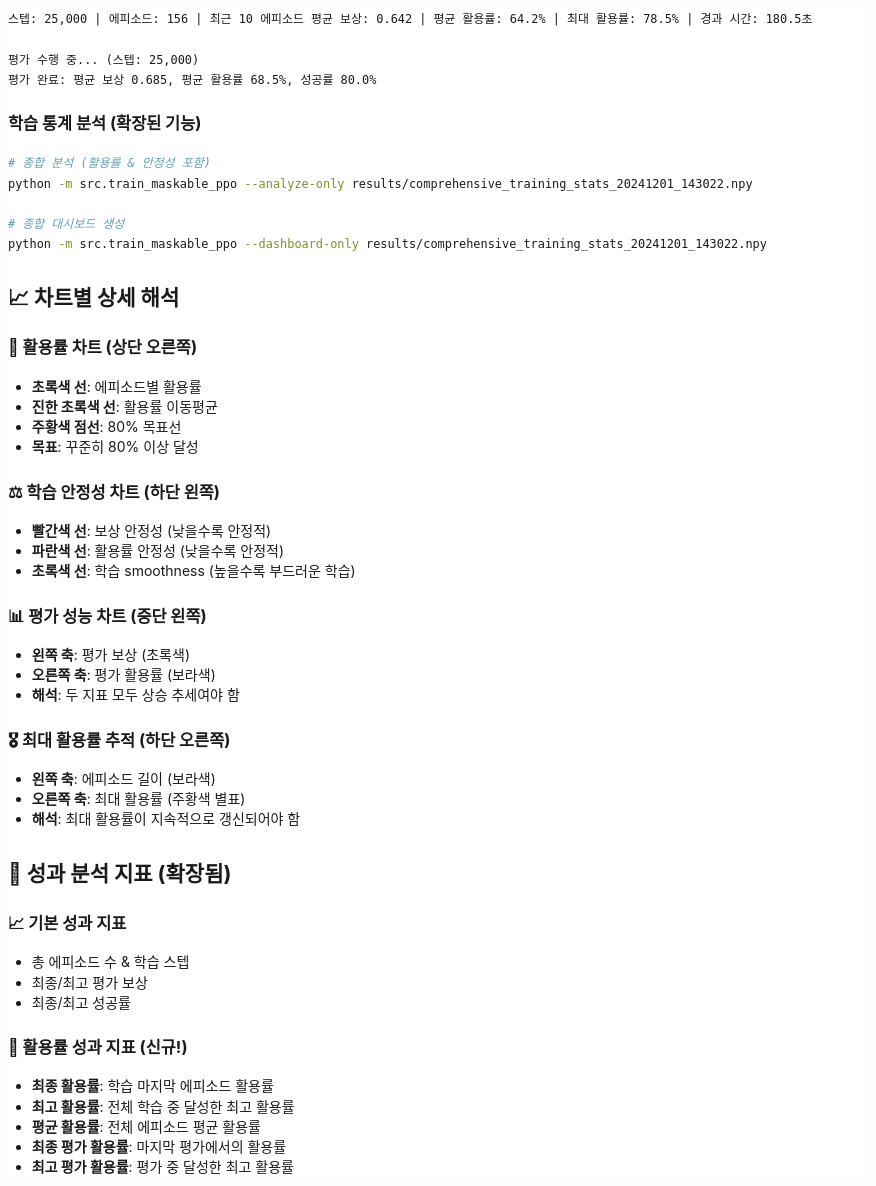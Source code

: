 ```
스텝: 25,000 | 에피소드: 156 | 최근 10 에피소드 평균 보상: 0.642 | 평균 활용률: 64.2% | 최대 활용률: 78.5% | 경과 시간: 180.5초

평가 수행 중... (스텝: 25,000)
평가 완료: 평균 보상 0.685, 평균 활용률 68.5%, 성공률 80.0%
```

### 학습 통계 분석 (확장된 기능)

```bash
# 종합 분석 (활용률 & 안정성 포함)
python -m src.train_maskable_ppo --analyze-only results/comprehensive_training_stats_20241201_143022.npy

# 종합 대시보드 생성
python -m src.train_maskable_ppo --dashboard-only results/comprehensive_training_stats_20241201_143022.npy
```

## 📈 차트별 상세 해석

### 🎯 활용률 차트 (상단 오른쪽)
- **초록색 선**: 에피소드별 활용률
- **진한 초록색 선**: 활용률 이동평균
- **주황색 점선**: 80% 목표선
- **목표**: 꾸준히 80% 이상 달성

### ⚖️ 학습 안정성 차트 (하단 왼쪽)
- **빨간색 선**: 보상 안정성 (낮을수록 안정적)
- **파란색 선**: 활용률 안정성 (낮을수록 안정적)  
- **초록색 선**: 학습 smoothness (높을수록 부드러운 학습)

### 📊 평가 성능 차트 (중단 왼쪽)
- **왼쪽 축**: 평가 보상 (초록색)
- **오른쪽 축**: 평가 활용률 (보라색)
- **해석**: 두 지표 모두 상승 추세여야 함

### 🎖️ 최대 활용률 추적 (하단 오른쪽)
- **왼쪽 축**: 에피소드 길이 (보라색)
- **오른쪽 축**: 최대 활용률 (주황색 별표)
- **해석**: 최대 활용률이 지속적으로 갱신되어야 함

## 🎯 성과 분석 지표 (확장됨)

### 📈 기본 성과 지표
- 총 에피소드 수 & 학습 스텝
- 최종/최고 평가 보상
- 최종/최고 성공률

### 🎯 활용률 성과 지표 (신규!)
- **최종 활용률**: 학습 마지막 에피소드 활용률
- **최고 활용률**: 전체 학습 중 달성한 최고 활용률
- **평균 활용률**: 전체 에피소드 평균 활용률
- **최종 평가 활용률**: 마지막 평가에서의 활용률
- **최고 평가 활용률**: 평가 중 달성한 최고 활용률
